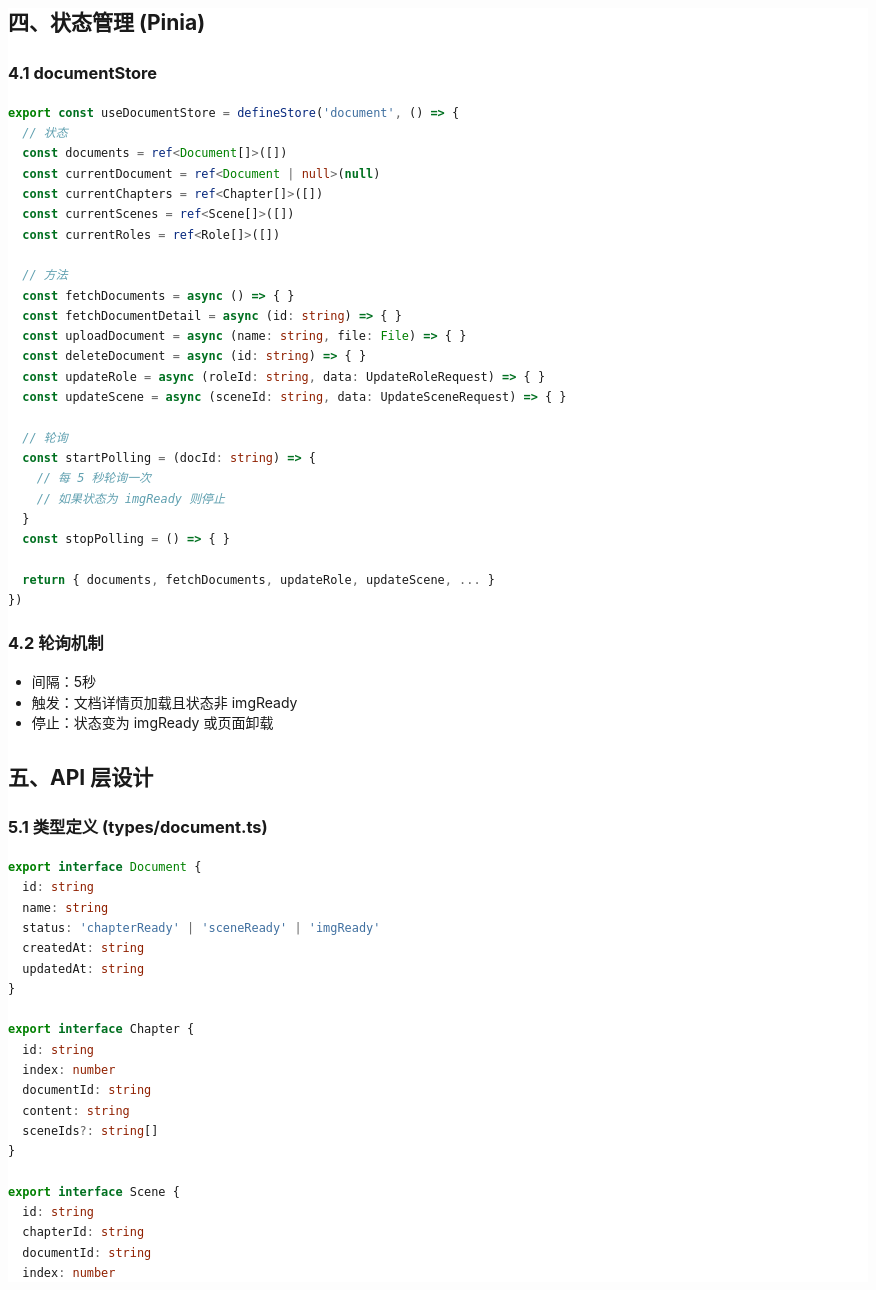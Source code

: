## 四、状态管理 (Pinia)

### 4.1 documentStore

```typescript
export const useDocumentStore = defineStore('document', () => {
  // 状态
  const documents = ref<Document[]>([])
  const currentDocument = ref<Document | null>(null)
  const currentChapters = ref<Chapter[]>([])
  const currentScenes = ref<Scene[]>([])
  const currentRoles = ref<Role[]>([])
  
  // 方法
  const fetchDocuments = async () => { }
  const fetchDocumentDetail = async (id: string) => { }
  const uploadDocument = async (name: string, file: File) => { }
  const deleteDocument = async (id: string) => { }
  const updateRole = async (roleId: string, data: UpdateRoleRequest) => { }
  const updateScene = async (sceneId: string, data: UpdateSceneRequest) => { }
  
  // 轮询
  const startPolling = (docId: string) => {
    // 每 5 秒轮询一次
    // 如果状态为 imgReady 则停止
  }
  const stopPolling = () => { }
  
  return { documents, fetchDocuments, updateRole, updateScene, ... }
})
```

### 4.2 轮询机制
- 间隔：5秒
- 触发：文档详情页加载且状态非 imgReady
- 停止：状态变为 imgReady 或页面卸载

## 五、API 层设计

### 5.1 类型定义 (types/document.ts)

```typescript
export interface Document {
  id: string
  name: string
  status: 'chapterReady' | 'sceneReady' | 'imgReady'
  createdAt: string
  updatedAt: string
}

export interface Chapter {
  id: string
  index: number
  documentId: string
  content: string
  sceneIds?: string[]
}

export interface Scene {
  id: string
  chapterId: string
  documentId: string
  index: number
```